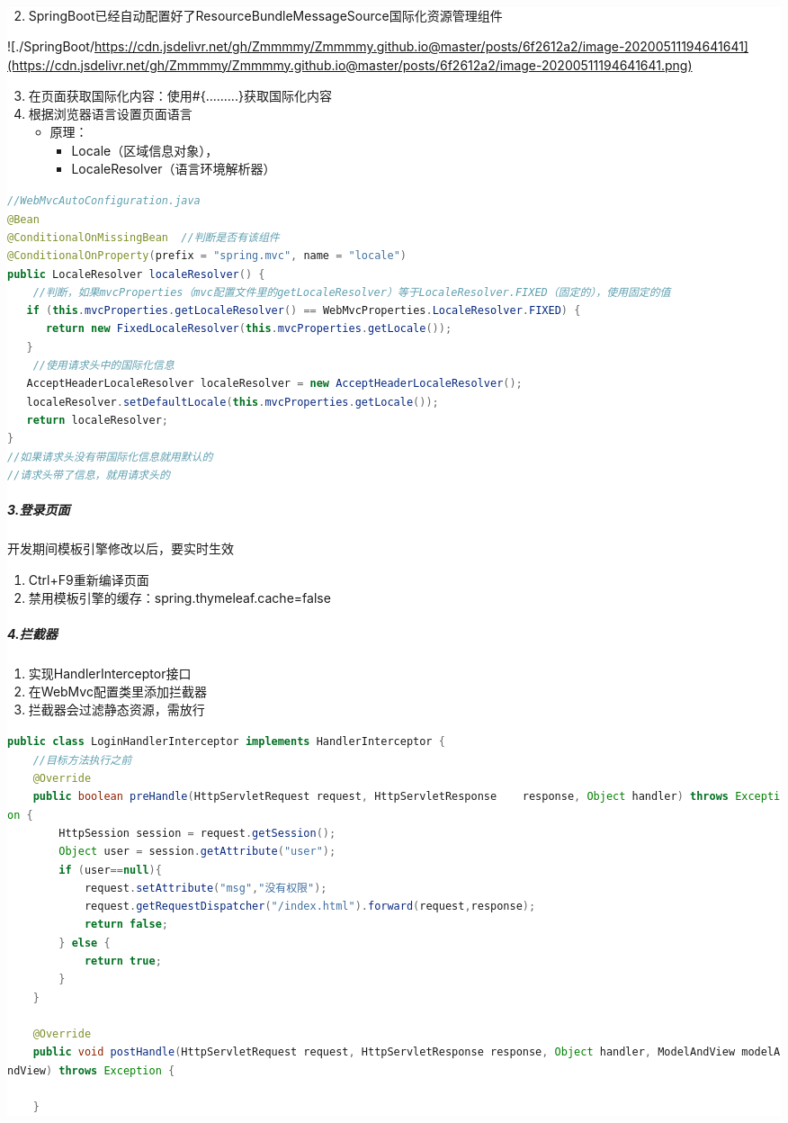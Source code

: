 2. SpringBoot已经自动配置好了ResourceBundleMessageSource国际化资源管理组件

![./SpringBoot/https://cdn.jsdelivr.net/gh/Zmmmmy/Zmmmmy.github.io@master/posts/6f2612a2/image-20200511194641641](https://cdn.jsdelivr.net/gh/Zmmmmy/Zmmmmy.github.io@master/posts/6f2612a2/image-20200511194641641.png)

3. 在页面获取国际化内容：使用#{.........}获取国际化内容
4. 根据浏览器语言设置页面语言
   * 原理：
     * Locale（区域信息对象），
     * LocaleResolver（语言环境解析器）

```java
//WebMvcAutoConfiguration.java
@Bean
@ConditionalOnMissingBean  //判断是否有该组件
@ConditionalOnProperty(prefix = "spring.mvc", name = "locale")
public LocaleResolver localeResolver() {
    //判断，如果mvcProperties（mvc配置文件里的getLocaleResolver）等于LocaleResolver.FIXED（固定的），使用固定的值
   if (this.mvcProperties.getLocaleResolver() == WebMvcProperties.LocaleResolver.FIXED) {
      return new FixedLocaleResolver(this.mvcProperties.getLocale());
   }
    //使用请求头中的国际化信息
   AcceptHeaderLocaleResolver localeResolver = new AcceptHeaderLocaleResolver();
   localeResolver.setDefaultLocale(this.mvcProperties.getLocale());
   return localeResolver;
}
//如果请求头没有带国际化信息就用默认的
//请求头带了信息，就用请求头的
```



##### 3.登录页面

开发期间模板引擎修改以后，要实时生效

1. Ctrl+F9重新编译页面
2. 禁用模板引擎的缓存：spring.thymeleaf.cache=false



##### 4.拦截器

1. 实现HandlerInterceptor接口
2. 在WebMvc配置类里添加拦截器
3. 拦截器会过滤静态资源，需放行



```java
public class LoginHandlerInterceptor implements HandlerInterceptor {
    //目标方法执行之前
    @Override
    public boolean preHandle(HttpServletRequest request, HttpServletResponse 	response, Object handler) throws Exception {
        HttpSession session = request.getSession();
        Object user = session.getAttribute("user");
        if (user==null){
            request.setAttribute("msg","没有权限");
            request.getRequestDispatcher("/index.html").forward(request,response);
            return false;
        } else {
            return true;
        }
    }

    @Override
    public void postHandle(HttpServletRequest request, HttpServletResponse response, Object handler, ModelAndView modelAndView) throws Exception {

    }
```